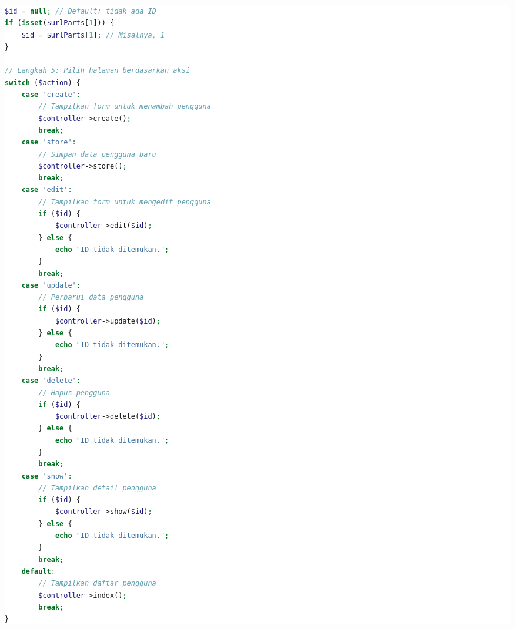 ```php
$id = null; // Default: tidak ada ID
if (isset($urlParts[1])) {
    $id = $urlParts[1]; // Misalnya, 1
}

// Langkah 5: Pilih halaman berdasarkan aksi
switch ($action) {
    case 'create':
        // Tampilkan form untuk menambah pengguna
        $controller->create();
        break;
    case 'store':
        // Simpan data pengguna baru
        $controller->store();
        break;
    case 'edit':
        // Tampilkan form untuk mengedit pengguna
        if ($id) {
            $controller->edit($id);
        } else {
            echo "ID tidak ditemukan.";
        }
        break;
    case 'update':
        // Perbarui data pengguna
        if ($id) {
            $controller->update($id);
        } else {
            echo "ID tidak ditemukan.";
        }
        break;
    case 'delete':
        // Hapus pengguna
        if ($id) {
            $controller->delete($id);
        } else {
            echo "ID tidak ditemukan.";
        }
        break;
    case 'show':
        // Tampilkan detail pengguna
        if ($id) {
            $controller->show($id);
        } else {
            echo "ID tidak ditemukan.";
        }
        break;
    default:
        // Tampilkan daftar pengguna
        $controller->index();
        break;
}
```
